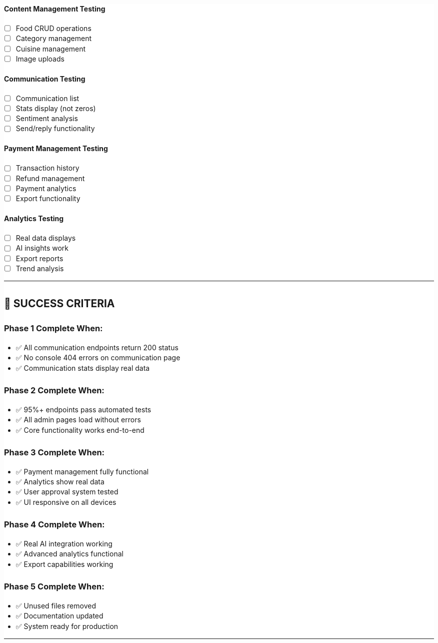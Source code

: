 #### **Content Management Testing**
- [ ] Food CRUD operations
- [ ] Category management
- [ ] Cuisine management
- [ ] Image uploads

#### **Communication Testing**
- [ ] Communication list
- [ ] Stats display (not zeros)
- [ ] Sentiment analysis
- [ ] Send/reply functionality

#### **Payment Management Testing**
- [ ] Transaction history
- [ ] Refund management
- [ ] Payment analytics
- [ ] Export functionality

#### **Analytics Testing**
- [ ] Real data displays
- [ ] AI insights work
- [ ] Export reports
- [ ] Trend analysis

---

## 🚀 **SUCCESS CRITERIA**

### **Phase 1 Complete When:**
- ✅ All communication endpoints return 200 status
- ✅ No console 404 errors on communication page
- ✅ Communication stats display real data

### **Phase 2 Complete When:**
- ✅ 95%+ endpoints pass automated tests
- ✅ All admin pages load without errors
- ✅ Core functionality works end-to-end

### **Phase 3 Complete When:**
- ✅ Payment management fully functional
- ✅ Analytics show real data
- ✅ User approval system tested
- ✅ UI responsive on all devices

### **Phase 4 Complete When:**
- ✅ Real AI integration working
- ✅ Advanced analytics functional
- ✅ Export capabilities working

### **Phase 5 Complete When:**
- ✅ Unused files removed
- ✅ Documentation updated
- ✅ System ready for production

---